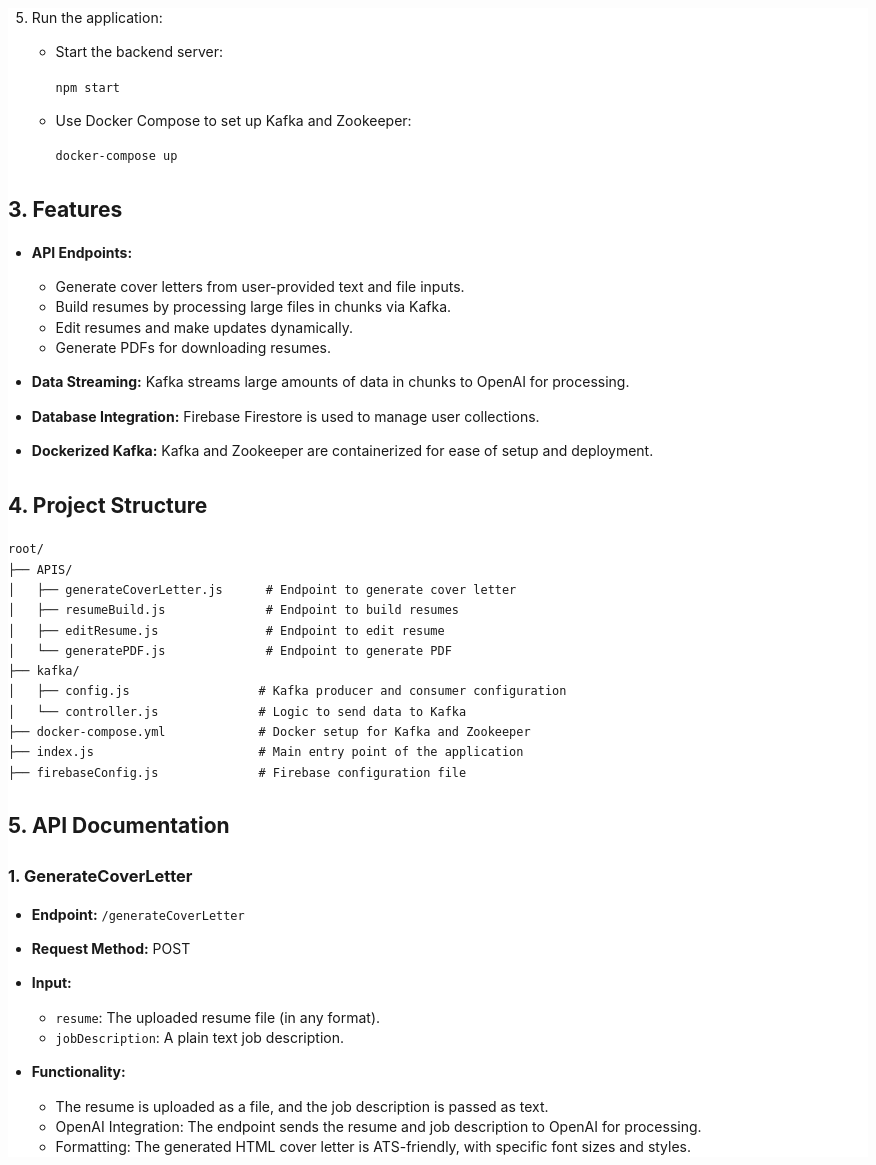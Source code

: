 5. Run the application:
   - Start the backend server:  
     ```bash
     npm start
     ```

   - Use Docker Compose to set up Kafka and Zookeeper:  
     ```bash
     docker-compose up
     ```

## 3. Features

- **API Endpoints:**
  - Generate cover letters from user-provided text and file inputs.
  - Build resumes by processing large files in chunks via Kafka.
  - Edit resumes and make updates dynamically.
  - Generate PDFs for downloading resumes.
  
- **Data Streaming:** Kafka streams large amounts of data in chunks to OpenAI for processing.
- **Database Integration:** Firebase Firestore is used to manage user collections.
- **Dockerized Kafka:** Kafka and Zookeeper are containerized for ease of setup and deployment.

## 4. Project Structure

```
root/
├── APIS/
│   ├── generateCoverLetter.js      # Endpoint to generate cover letter
│   ├── resumeBuild.js              # Endpoint to build resumes
│   ├── editResume.js               # Endpoint to edit resume
│   └── generatePDF.js              # Endpoint to generate PDF
├── kafka/
│   ├── config.js                  # Kafka producer and consumer configuration
│   └── controller.js              # Logic to send data to Kafka
├── docker-compose.yml             # Docker setup for Kafka and Zookeeper
├── index.js                       # Main entry point of the application
├── firebaseConfig.js              # Firebase configuration file
```

## 5. API Documentation

### 1. **GenerateCoverLetter**

- **Endpoint:** `/generateCoverLetter`
- **Request Method:** POST
- **Input:**  
  - `resume`: The uploaded resume file (in any format).  
  - `jobDescription`: A plain text job description.
  
- **Functionality:**
  - The resume is uploaded as a file, and the job description is passed as text.
  - OpenAI Integration: The endpoint sends the resume and job description to OpenAI for processing.
  - Formatting: The generated HTML cover letter is ATS-friendly, with specific font sizes and styles.
  